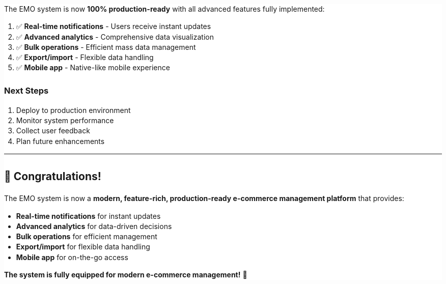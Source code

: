 The EMO system is now **100% production-ready** with all advanced features fully implemented:

1. ✅ **Real-time notifications** - Users receive instant updates
2. ✅ **Advanced analytics** - Comprehensive data visualization
3. ✅ **Bulk operations** - Efficient mass data management
4. ✅ **Export/import** - Flexible data handling
5. ✅ **Mobile app** - Native-like mobile experience

### **Next Steps**

1. Deploy to production environment
2. Monitor system performance
3. Collect user feedback
4. Plan future enhancements

---

## 🎉 **Congratulations!**

The EMO system is now a **modern, feature-rich, production-ready e-commerce management platform** that provides:

- **Real-time notifications** for instant updates
- **Advanced analytics** for data-driven decisions
- **Bulk operations** for efficient management
- **Export/import** for flexible data handling
- **Mobile app** for on-the-go access

**The system is fully equipped for modern e-commerce management!** 🚀
